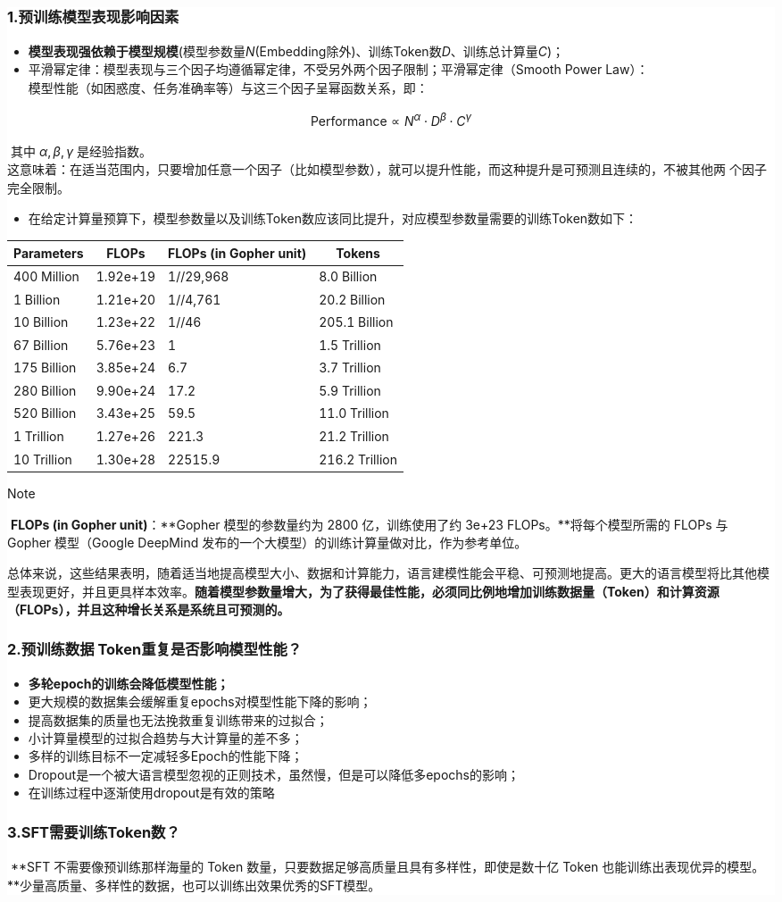 ### 1.预训练模型表现影响因素

- **模型表现强依赖于模型规模**(模型参数量$N$(Embedding除外)、训练Token数$D$、训练总计算量$C$)；
- 平滑幂定律：模型表现与三个因子均遵循幂定律，不受另外两个因子限制；平滑幂定律（Smooth Power Law）：  
  模型性能（如困惑度、任务准确率等）与这三个因子呈幂函数关系，即：

$$
\text{Performance} \propto N^\alpha \cdot D^\beta \cdot C^\gamma
$$

​	其中 $\alpha, \beta, \gamma$ 是经验指数。  
​	这意味着：在适当范围内，只要增加任意一个因子（比如模型参数），就可以提升性能，而这种提升是可预测且连续的，不被其他两	个因子完全限制。

- 在给定计算量预算下，模型参数量以及训练Token数应该同比提升，对应模型参数量需要的训练Token数如下：

| Parameters  | FLOPs    | FLOPs (in Gopher unit) | Tokens         |
| ----------- | -------- | ---------------------- | -------------- |
| 400 Million | 1.92e+19 | 1//29,968              | 8.0 Billion    |
| 1 Billion   | 1.21e+20 | 1//4,761               | 20.2 Billion   |
| 10 Billion  | 1.23e+22 | 1//46                  | 205.1 Billion  |
| 67 Billion  | 5.76e+23 | 1                      | 1.5 Trillion   |
| 175 Billion | 3.85e+24 | 6.7                    | 3.7 Trillion   |
| 280 Billion | 9.90e+24 | 17.2                   | 5.9 Trillion   |
| 520 Billion | 3.43e+25 | 59.5                   | 11.0 Trillion  |
| 1 Trillion  | 1.27e+26 | 221.3                  | 21.2 Trillion  |
| 10 Trillion | 1.30e+28 | 22515.9                | 216.2 Trillion |

> [!NOTE]
>
> ​	**FLOPs (in Gopher unit)**：**Gopher 模型的参数量约为 2800 亿，训练使用了约 3e+23 FLOPs。**将每个模型所需的 FLOPs 与 Gopher 模型（Google DeepMind 发布的一个大模型）的训练计算量做对比，作为参考单位。

​	总体来说，这些结果表明，随着适当地提高模型大小、数据和计算能力，语言建模性能会平稳、可预测地提高。更大的语言模型将比其他模型表现更好，并且更具样本效率。**随着模型参数量增大，为了获得最佳性能，必须同比例地增加训练数据量（Token）和计算资源（FLOPs），并且这种增长关系是系统且可预测的。**

### 2.预训练数据 Token重复是否影响模型性能？

- **多轮epoch的训练会降低模型性能；**
- 更大规模的数据集会缓解重复epochs对模型性能下降的影响；
- 提高数据集的质量也无法挽救重复训练带来的过拟合；
- 小计算量模型的过拟合趋势与大计算量的差不多；
- 多样的训练目标不一定减轻多Epoch的性能下降；
- Dropout是一个被大语言模型忽视的正则技术，虽然慢，但是可以降低多epochs的影响；
- 在训练过程中逐渐使用dropout是有效的策略

### 3.SFT需要训练Token数？

​	**SFT 不需要像预训练那样海量的 Token 数量，只要数据足够高质量且具有多样性，即使是数十亿 Token 也能训练出表现优异的模型。**少量高质量、多样性的数据，也可以训练出效果优秀的SFT模型。
